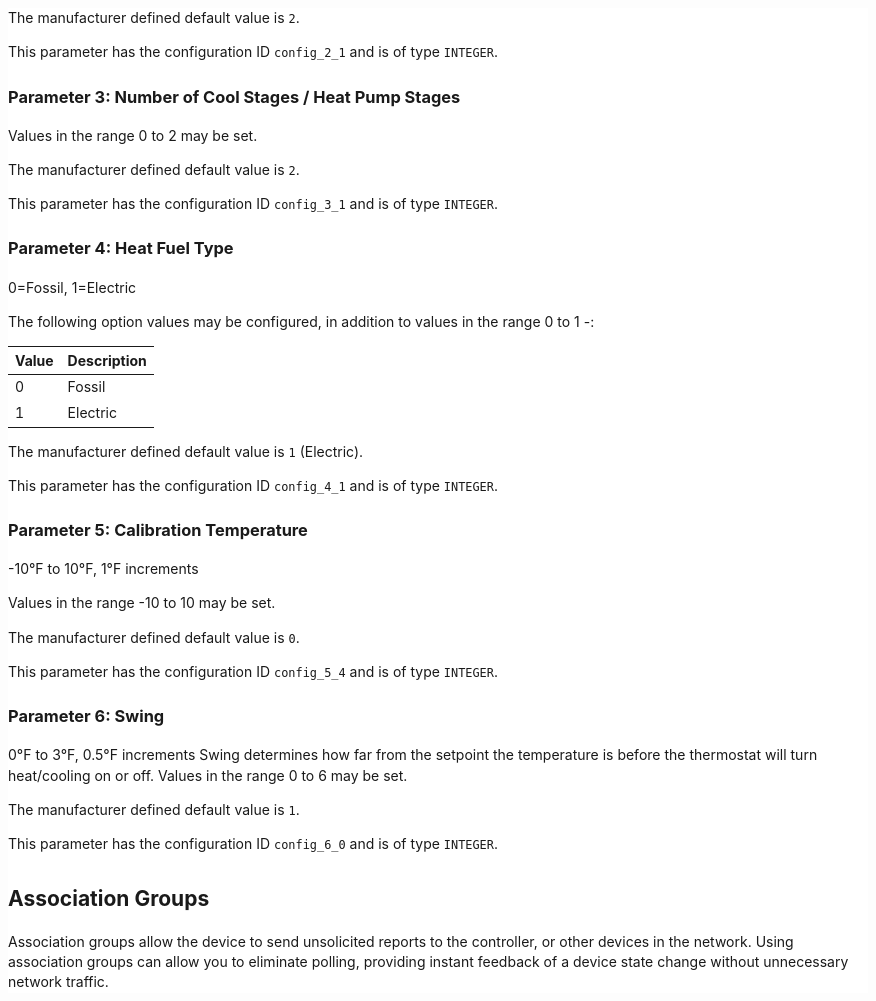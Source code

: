 The manufacturer defined default value is ```2```.

This parameter has the configuration ID ```config_2_1``` and is of type ```INTEGER```.


### Parameter 3: Number of Cool Stages / Heat Pump Stages



Values in the range 0 to 2 may be set.

The manufacturer defined default value is ```2```.

This parameter has the configuration ID ```config_3_1``` and is of type ```INTEGER```.


### Parameter 4: Heat Fuel Type

0=Fossil, 1=Electric

The following option values may be configured, in addition to values in the range 0 to 1 -:

| Value  | Description |
|--------|-------------|
| 0 | Fossil |
| 1 | Electric |

The manufacturer defined default value is ```1``` (Electric).

This parameter has the configuration ID ```config_4_1``` and is of type ```INTEGER```.


### Parameter 5: Calibration Temperature

-10°F to 10°F, 1°F increments

Values in the range -10 to 10 may be set.

The manufacturer defined default value is ```0```.

This parameter has the configuration ID ```config_5_4``` and is of type ```INTEGER```.


### Parameter 6: Swing

0°F to 3°F, 0.5°F increments
Swing determines how far from the setpoint the temperature is before the thermostat will turn heat/cooling on or off.
Values in the range 0 to 6 may be set.

The manufacturer defined default value is ```1```.

This parameter has the configuration ID ```config_6_0``` and is of type ```INTEGER```.


## Association Groups

Association groups allow the device to send unsolicited reports to the controller, or other devices in the network. Using association groups can allow you to eliminate polling, providing instant feedback of a device state change without unnecessary network traffic.
